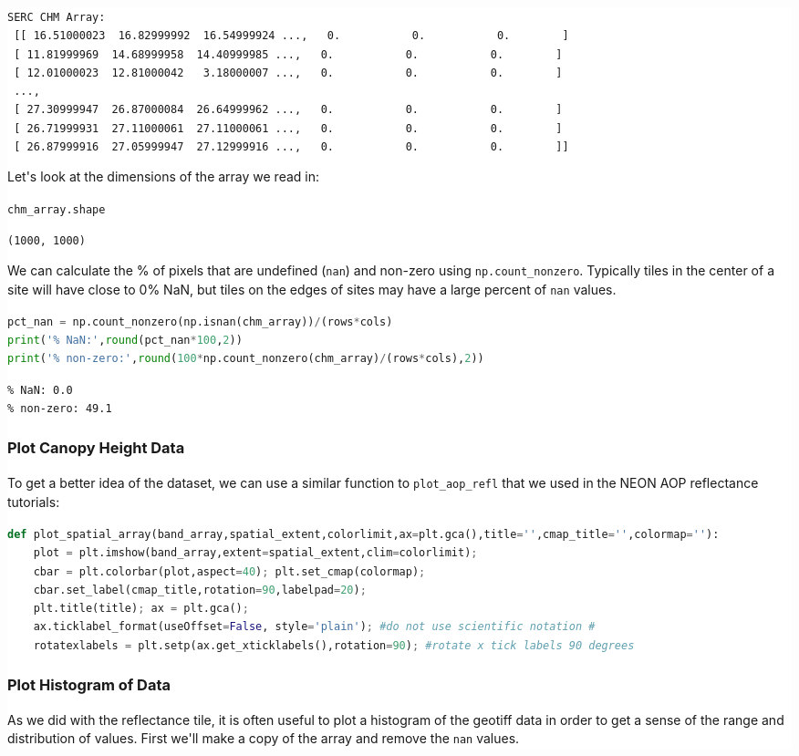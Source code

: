     SERC CHM Array:
     [[ 16.51000023  16.82999992  16.54999924 ...,   0.           0.           0.        ]
     [ 11.81999969  14.68999958  14.40999985 ...,   0.           0.           0.        ]
     [ 12.01000023  12.81000042   3.18000007 ...,   0.           0.           0.        ]
     ..., 
     [ 27.30999947  26.87000084  26.64999962 ...,   0.           0.           0.        ]
     [ 26.71999931  27.11000061  27.11000061 ...,   0.           0.           0.        ]
     [ 26.87999916  27.05999947  27.12999916 ...,   0.           0.           0.        ]]
    

Let's look at the dimensions of the array we read in:


```python
chm_array.shape
```




    (1000, 1000)



We can calculate the % of pixels that are undefined (`nan`) and non-zero using `np.count_nonzero`. Typically tiles in the center of a site will have close to 0% NaN, but tiles on the edges of sites may have a large percent of `nan` values. 


```python
pct_nan = np.count_nonzero(np.isnan(chm_array))/(rows*cols)
print('% NaN:',round(pct_nan*100,2))
print('% non-zero:',round(100*np.count_nonzero(chm_array)/(rows*cols),2))
```

    % NaN: 0.0
    % non-zero: 49.1
    

### Plot Canopy Height Data

To get a better idea of the dataset, we can use a similar function to `plot_aop_refl` that we used in the NEON AOP reflectance tutorials:


```python
def plot_spatial_array(band_array,spatial_extent,colorlimit,ax=plt.gca(),title='',cmap_title='',colormap=''):
    plot = plt.imshow(band_array,extent=spatial_extent,clim=colorlimit); 
    cbar = plt.colorbar(plot,aspect=40); plt.set_cmap(colormap); 
    cbar.set_label(cmap_title,rotation=90,labelpad=20);
    plt.title(title); ax = plt.gca(); 
    ax.ticklabel_format(useOffset=False, style='plain'); #do not use scientific notation #
    rotatexlabels = plt.setp(ax.get_xticklabels(),rotation=90); #rotate x tick labels 90 degrees
```



### Plot Histogram of Data 

As we did with the reflectance tile, it is often useful to plot a histogram of the geotiff data in order to get a sense of the range and distribution of values. First we'll make a copy of the array and remove the `nan` values. 
